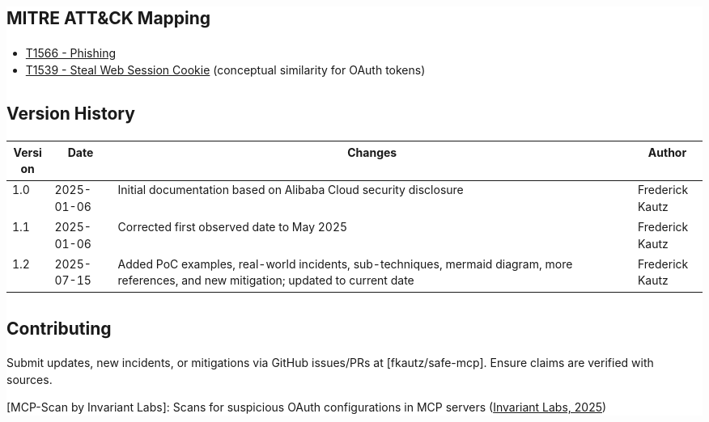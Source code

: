 ## MITRE ATT&CK Mapping
- [T1566 - Phishing](https://attack.mitre.org/techniques/T1566/)
- [T1539 - Steal Web Session Cookie](https://attack.mitre.org/techniques/T1539/) (conceptual similarity for OAuth tokens)

## Version History
| Version | Date | Changes | Author |
|---------|------|---------|--------|
| 1.0 | 2025-01-06 | Initial documentation based on Alibaba Cloud security disclosure | Frederick Kautz |
| 1.1 | 2025-01-06 | Corrected first observed date to May 2025 | Frederick Kautz |
| 1.2 | 2025-07-15 | Added PoC examples, real-world incidents, sub-techniques, mermaid diagram, more references, and new mitigation; updated to current date | Frederick Kautz |

## Contributing
Submit updates, new incidents, or mitigations via GitHub issues/PRs at [fkautz/safe-mcp]. Ensure claims are verified with sources.

[MCP-Scan by Invariant Labs]: Scans for suspicious OAuth configurations in MCP servers ([Invariant Labs, 2025](https://invariantlabs.ai/blog/introducing-mcp-scan))